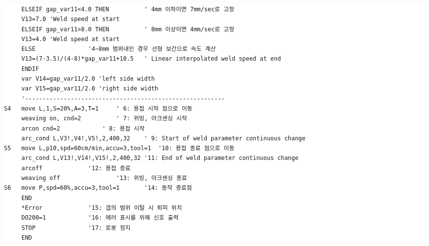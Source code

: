~~~~~~~아크센싱 프로그램: 0002.JOB~~~~~~~~~~~~~~~ 
     ELSEIF gap_var11<4.0 THEN			' 4mm 이하이면 7mm/sec로 고정
     V13=7.0 'Weld speed at start
     ELSEIF gap_var11>8.0 THEN			' 8mm 이상이면 4mm/sec로 고정
     V13=4.0 'Weld speed at start
     ELSE				'4~8mm 범위내인 경우 선형 보간으로 속도 계산
     V13=(7-3.5)/(4-8)*gap_var11+10.5 	' Linear interpolated weld speed at end
     ENDIF
     var V14=gap_var11/2.0 'left side width
     var V15=gap_var11/2.0 'right side width
     '---------------------------------------------------------
S4   move L,1,S=20%,A=3,T=1		' 6: 용접 시작 점으로 이동
     weaving on, cnd=2			' 7: 위빙, 아크센싱 시작
     arcon cnd=2			' 8: 용접 시작
     arc_cond L,V3!,V4!,V5!,2,400,32 	' 9: Start of weld parameter continuous change
S5   move L,p10,spd=60cm/min,accu=3,tool=1	'10: 용접 종료 점으로 이동
     arc_cond L,V13!,V14!,V15!,2,400,32 '11: End of weld parameter continuous change
     arcoff				'12: 용접 종료
     weaving off				'13: 위빙, 아크센싱 종료
S6   move P,spd=60%,accu=3,tool=1  		'14: 동작 종료점
     END
     *Error				'15: 갭의 범위 이탈 시 퇴피 위치
     DO200=1			'16: 에러 표시를 위해 신호 출력
     STOP				'17: 로봇 정지
     END
~~~~~~~~~~~~~~~~~~~~~~~~~~~~~~~~~~~~~~~~~~~~~~~~~~
